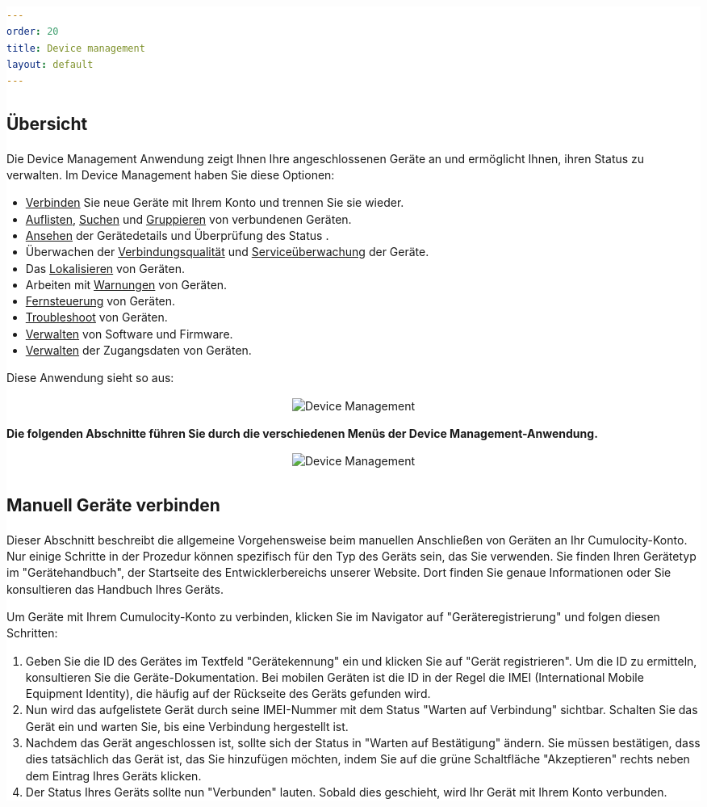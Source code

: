 ```yaml
---
order: 20
title: Device management
layout: default
---
```


## <a name="overview"></a>Übersicht

Die Device Management Anwendung zeigt Ihnen Ihre angeschlossenen Geräte an und ermöglicht Ihnen, ihren Status zu verwalten. Im Device Management haben Sie diese Optionen:

* [Verbinden](#device-registration) Sie neue Geräte mit Ihrem Konto und trennen Sie sie wieder.
* [Auflisten](#viewing-devices), [Suchen](#searching-devices) und [Gruppieren](#grouping-devices) von verbundenen Geräten.
* [Ansehen](#device-details) der Gerätedetails und Überprüfung des Status .
* Überwachen der [Verbindungsqualität](#connection-monitoring) und [Serviceüberwachung](#monitoring-services) der Geräte.
* Das [Lokalisieren](#map) von Geräten.
* Arbeiten mit [Warnungen](#alarm-monitoring) von Geräten.
* [Fernsteuerung](#operation-monitoring) von Geräten.
* [Troubleshoot](#events-all) von Geräten.
* [Verwalten](#software-repo) von Software und Firmware.
* [Verwalten](#credentials) der Zugangsdaten von Geräten.

Diese Anwendung sieht so aus:

<center><img src="/guides/users-guide/appde.png" alt="Device Management" style="max-width: 100%">
</center>

**Die folgenden Abschnitte führen Sie durch die verschiedenen Menüs der Device Management-Anwendung.**

<center><img src="/guides/users-guide/dmround.png" alt="Device Management" style="max-width: 30%">
</center>

## <a name="device-registration"></a>Manuell Geräte verbinden

Dieser Abschnitt beschreibt die allgemeine Vorgehensweise beim manuellen Anschließen von Geräten an Ihr Cumulocity-Konto. Nur einige Schritte in der Prozedur können spezifisch für den Typ des Geräts sein, das Sie verwenden. Sie finden Ihren Gerätetyp im "Gerätehandbuch", der Startseite des Entwicklerbereichs unserer Website. Dort finden Sie genaue Informationen oder Sie konsultieren das Handbuch Ihres Geräts.

Um Geräte mit Ihrem Cumulocity-Konto zu verbinden, klicken Sie im Navigator auf "Geräteregistrierung" und folgen diesen Schritten:

1.  Geben Sie die ID des Gerätes im Textfeld "Gerätekennung" ein und klicken Sie auf "Gerät registrieren". Um die ID zu ermitteln, konsultieren Sie die Geräte-Dokumentation. Bei mobilen Geräten ist die ID in der Regel die IMEI (International Mobile Equipment Identity), die häufig auf der Rückseite des Geräts gefunden wird.
2.  Nun wird das aufgelistete Gerät durch seine IMEI-Nummer mit dem Status "Warten auf Verbindung" sichtbar. Schalten Sie das Gerät ein und warten Sie, bis eine Verbindung hergestellt ist.
3.  Nachdem das  Gerät  angeschlossen ist, sollte sich der Status in "Warten auf Bestätigung" ändern. Sie müssen bestätigen, dass dies tatsächlich das Gerät ist, das Sie hinzufügen möchten, indem Sie auf die grüne Schaltfläche "Akzeptieren" rechts neben dem Eintrag Ihres Geräts klicken.
4.  Der Status Ihres Geräts sollte nun "Verbunden" lauten. Sobald dies geschieht, wird Ihr Gerät mit Ihrem Konto verbunden.
